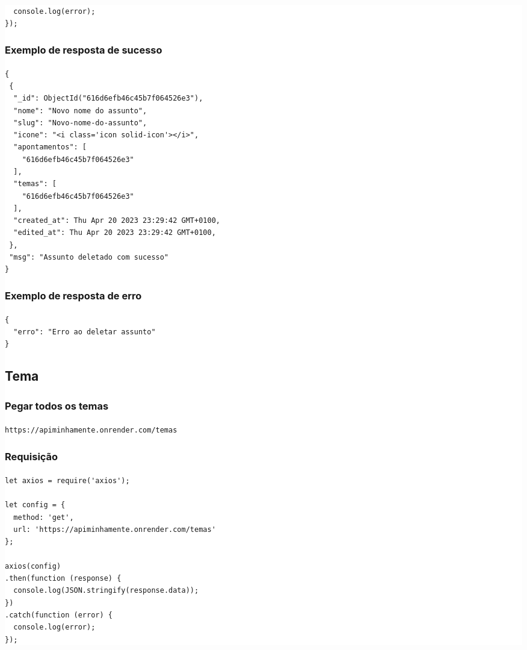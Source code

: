 ```
  console.log(error);
});
```

### Exemplo de resposta de sucesso
```
{
 {
  "_id": ObjectId("616d6efb46c45b7f064526e3"),
  "nome": "Novo nome do assunto",
  "slug": "Novo-nome-do-assunto",
  "icone": "<i class='icon solid-icon'></i>",
  "apontamentos": [
    "616d6efb46c45b7f064526e3"
  ],
  "temas": [
    "616d6efb46c45b7f064526e3"
  ],
  "created_at": Thu Apr 20 2023 23:29:42 GMT+0100,
  "edited_at": Thu Apr 20 2023 23:29:42 GMT+0100,
 },
 "msg": "Assunto deletado com sucesso"
}
```

### Exemplo de resposta de erro
```
{
  "erro": "Erro ao deletar assunto"
}
```

## Tema

### Pegar todos os temas

```
https://apiminhamente.onrender.com/temas
```

### Requisição
```
let axios = require('axios');

let config = {
  method: 'get',
  url: 'https://apiminhamente.onrender.com/temas'
};

axios(config)
.then(function (response) {
  console.log(JSON.stringify(response.data));
})
.catch(function (error) {
  console.log(error);
});
```
